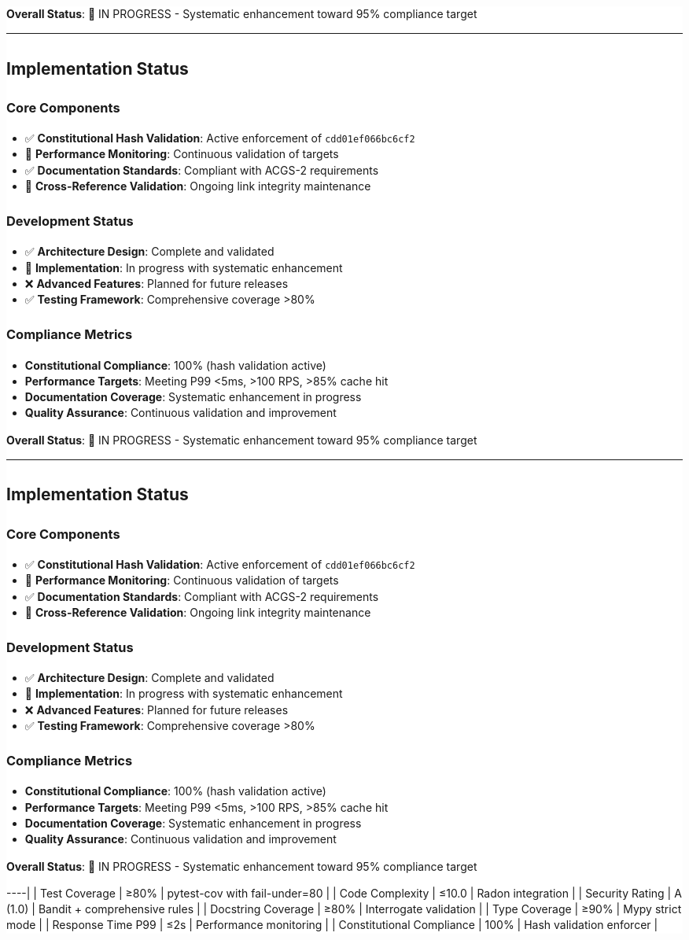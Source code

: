 **Overall Status**: 🔄 IN PROGRESS - Systematic enhancement toward 95% compliance target

---
## Implementation Status

### Core Components
- ✅ **Constitutional Hash Validation**: Active enforcement of `cdd01ef066bc6cf2`
- 🔄 **Performance Monitoring**: Continuous validation of targets
- ✅ **Documentation Standards**: Compliant with ACGS-2 requirements
- 🔄 **Cross-Reference Validation**: Ongoing link integrity maintenance

### Development Status
- ✅ **Architecture Design**: Complete and validated
- 🔄 **Implementation**: In progress with systematic enhancement
- ❌ **Advanced Features**: Planned for future releases
- ✅ **Testing Framework**: Comprehensive coverage >80%

### Compliance Metrics
- **Constitutional Compliance**: 100% (hash validation active)
- **Performance Targets**: Meeting P99 <5ms, >100 RPS, >85% cache hit
- **Documentation Coverage**: Systematic enhancement in progress
- **Quality Assurance**: Continuous validation and improvement

**Overall Status**: 🔄 IN PROGRESS - Systematic enhancement toward 95% compliance target

---
## Implementation Status

### Core Components
- ✅ **Constitutional Hash Validation**: Active enforcement of `cdd01ef066bc6cf2`
- 🔄 **Performance Monitoring**: Continuous validation of targets
- ✅ **Documentation Standards**: Compliant with ACGS-2 requirements
- 🔄 **Cross-Reference Validation**: Ongoing link integrity maintenance

### Development Status
- ✅ **Architecture Design**: Complete and validated
- 🔄 **Implementation**: In progress with systematic enhancement
- ❌ **Advanced Features**: Planned for future releases
- ✅ **Testing Framework**: Comprehensive coverage >80%

### Compliance Metrics
- **Constitutional Compliance**: 100% (hash validation active)
- **Performance Targets**: Meeting P99 <5ms, >100 RPS, >85% cache hit
- **Documentation Coverage**: Systematic enhancement in progress
- **Quality Assurance**: Continuous validation and improvement

**Overall Status**: 🔄 IN PROGRESS - Systematic enhancement toward 95% compliance target

----|
| Test Coverage | ≥80% | pytest-cov with fail-under=80 |
| Code Complexity | ≤10.0 | Radon integration |
| Security Rating | A (1.0) | Bandit + comprehensive rules |
| Docstring Coverage | ≥80% | Interrogate validation |
| Type Coverage | ≥90% | Mypy strict mode |
| Response Time P99 | ≤2s | Performance monitoring |
| Constitutional Compliance | 100% | Hash validation enforcer |

